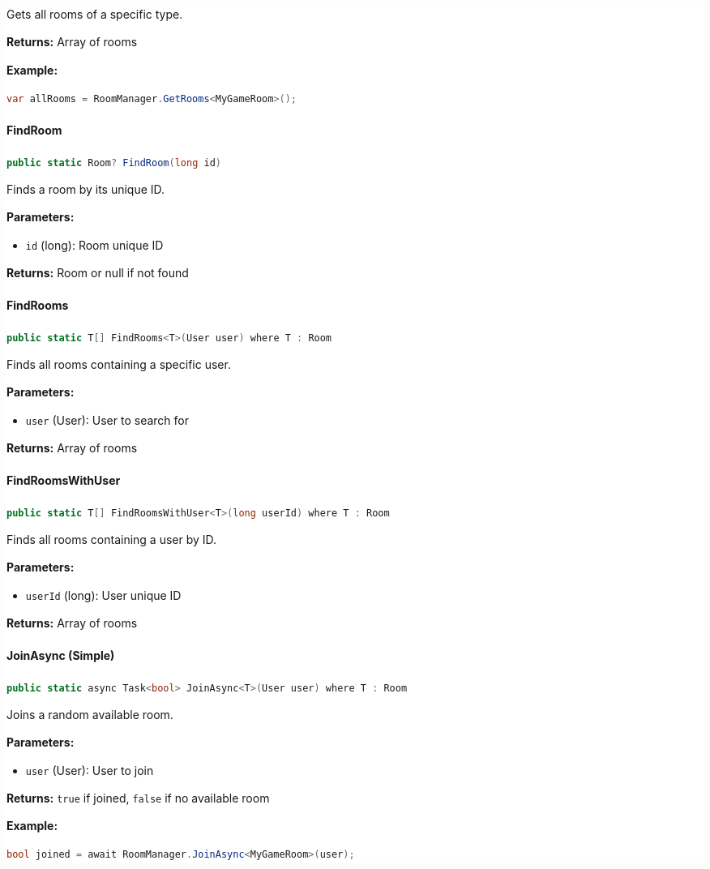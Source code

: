Gets all rooms of a specific type.

**Returns:** Array of rooms

**Example:**
```csharp
var allRooms = RoomManager.GetRooms<MyGameRoom>();
```

#### FindRoom
```csharp
public static Room? FindRoom(long id)
```

Finds a room by its unique ID.

**Parameters:**
- `id` (long): Room unique ID

**Returns:** Room or null if not found

#### FindRooms<T>
```csharp
public static T[] FindRooms<T>(User user) where T : Room
```

Finds all rooms containing a specific user.

**Parameters:**
- `user` (User): User to search for

**Returns:** Array of rooms

#### FindRoomsWithUser<T>
```csharp
public static T[] FindRoomsWithUser<T>(long userId) where T : Room
```

Finds all rooms containing a user by ID.

**Parameters:**
- `userId` (long): User unique ID

**Returns:** Array of rooms

#### JoinAsync<T> (Simple)
```csharp
public static async Task<bool> JoinAsync<T>(User user) where T : Room
```

Joins a random available room.

**Parameters:**
- `user` (User): User to join

**Returns:** `true` if joined, `false` if no available room

**Example:**
```csharp
bool joined = await RoomManager.JoinAsync<MyGameRoom>(user);
```
